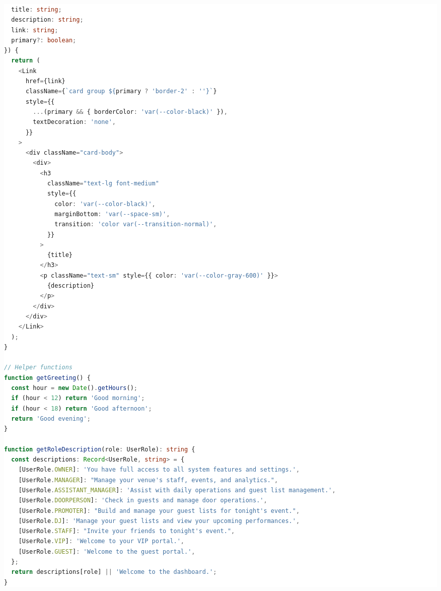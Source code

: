 ```typescript
  title: string;
  description: string;
  link: string;
  primary?: boolean;
}) {
  return (
    <Link
      href={link}
      className={`card group ${primary ? 'border-2' : ''}`}
      style={{
        ...(primary && { borderColor: 'var(--color-black)' }),
        textDecoration: 'none',
      }}
    >
      <div className="card-body">
        <div>
          <h3
            className="text-lg font-medium"
            style={{
              color: 'var(--color-black)',
              marginBottom: 'var(--space-sm)',
              transition: 'color var(--transition-normal)',
            }}
          >
            {title}
          </h3>
          <p className="text-sm" style={{ color: 'var(--color-gray-600)' }}>
            {description}
          </p>
        </div>
      </div>
    </Link>
  );
}

// Helper functions
function getGreeting() {
  const hour = new Date().getHours();
  if (hour < 12) return 'Good morning';
  if (hour < 18) return 'Good afternoon';
  return 'Good evening';
}

function getRoleDescription(role: UserRole): string {
  const descriptions: Record<UserRole, string> = {
    [UserRole.OWNER]: 'You have full access to all system features and settings.',
    [UserRole.MANAGER]: "Manage your venue's staff, events, and analytics.",
    [UserRole.ASSISTANT_MANAGER]: 'Assist with daily operations and guest list management.',
    [UserRole.DOORPERSON]: 'Check in guests and manage door operations.',
    [UserRole.PROMOTER]: "Build and manage your guest lists for tonight's event.",
    [UserRole.DJ]: 'Manage your guest lists and view your upcoming performances.',
    [UserRole.STAFF]: "Invite your friends to tonight's event.",
    [UserRole.VIP]: 'Welcome to your VIP portal.',
    [UserRole.GUEST]: 'Welcome to the guest portal.',
  };
  return descriptions[role] || 'Welcome to the dashboard.';
}

```

